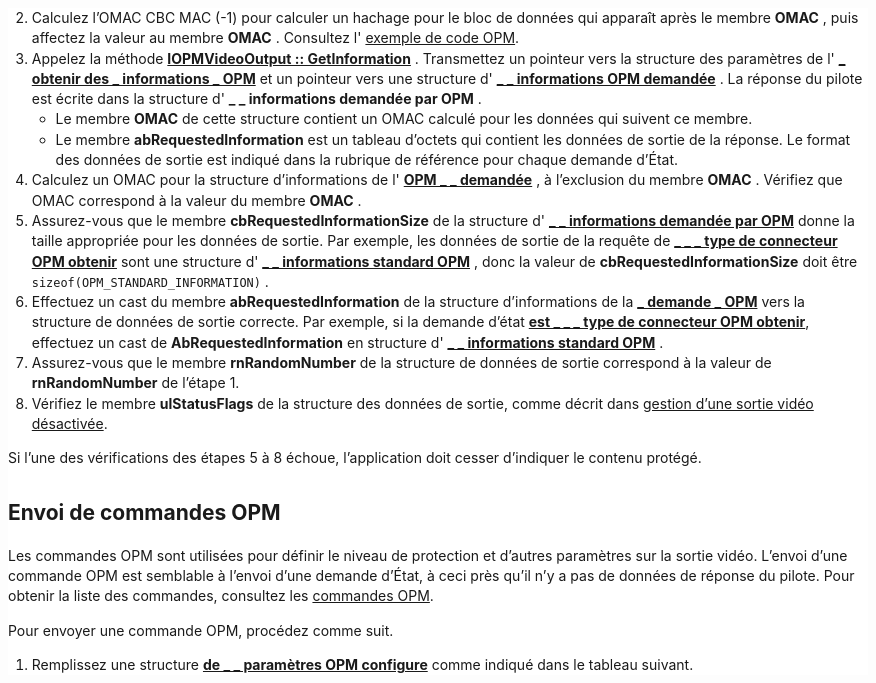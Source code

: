     

     

2.  Calculez l’OMAC CBC MAC (-1) pour calculer un hachage pour le bloc de données qui apparaît après le membre **OMAC** , puis affectez la valeur au membre **OMAC** . Consultez l' [exemple de code OPM](opm-example-code.md).
3.  Appelez la méthode [**IOPMVideoOutput :: GetInformation**](/windows/desktop/api/opmapi/nf-opmapi-iopmvideooutput-getinformation) . Transmettez un pointeur vers la structure des paramètres de l' [**\_ obtenir des \_ informations \_ OPM**](/windows/desktop/api/ksopmapi/ns-ksopmapi-opm_get_info_parameters) et un pointeur vers une structure d' [**\_ \_ informations OPM demandée**](/windows/desktop/api/ksopmapi/ns-ksopmapi-opm_requested_information) . La réponse du pilote est écrite dans la structure d' **\_ \_ informations demandée par OPM** .
    -   Le membre **OMAC** de cette structure contient un OMAC calculé pour les données qui suivent ce membre.
    -   Le membre **abRequestedInformation** est un tableau d’octets qui contient les données de sortie de la réponse. Le format des données de sortie est indiqué dans la rubrique de référence pour chaque demande d’État.
4.  Calculez un OMAC pour la structure d’informations de l' [**OPM \_ \_ demandée**](/windows/desktop/api/ksopmapi/ns-ksopmapi-opm_requested_information) , à l’exclusion du membre **OMAC** . Vérifiez que OMAC correspond à la valeur du membre **OMAC** .
5.  Assurez-vous que le membre **cbRequestedInformationSize** de la structure d' [**\_ \_ informations demandée par OPM**](/windows/desktop/api/ksopmapi/ns-ksopmapi-opm_requested_information) donne la taille appropriée pour les données de sortie. Par exemple, les données de sortie de la requête de [**\_ \_ \_ type de connecteur OPM obtenir**](opm-get-connector-type.md) sont une structure d' [**\_ \_ informations standard OPM**](/windows/desktop/api/ksopmapi/ns-ksopmapi-opm_standard_information) , donc la valeur de **cbRequestedInformationSize** doit être `sizeof(OPM_STANDARD_INFORMATION)` .
6.  Effectuez un cast du membre **abRequestedInformation** de la structure d’informations de la [**\_ demande \_ OPM**](/windows/desktop/api/ksopmapi/ns-ksopmapi-opm_requested_information) vers la structure de données de sortie correcte. Par exemple, si la demande d’état [**est \_ \_ \_ type de connecteur OPM obtenir**](opm-get-connector-type.md), effectuez un cast de **AbRequestedInformation** en structure d' [**\_ \_ informations standard OPM**](/windows/desktop/api/ksopmapi/ns-ksopmapi-opm_standard_information) .
7.  Assurez-vous que le membre **rnRandomNumber** de la structure de données de sortie correspond à la valeur de **rnRandomNumber** de l’étape 1.
8.  Vérifiez le membre **ulStatusFlags** de la structure des données de sortie, comme décrit dans [gestion d’une sortie vidéo désactivée](#handling-a-disabled-video-output).

Si l’une des vérifications des étapes 5 à 8 échoue, l’application doit cesser d’indiquer le contenu protégé.

## <a name="sending-opm-commands"></a>Envoi de commandes OPM

Les commandes OPM sont utilisées pour définir le niveau de protection et d’autres paramètres sur la sortie vidéo. L’envoi d’une commande OPM est semblable à l’envoi d’une demande d’État, à ceci près qu’il n’y a pas de données de réponse du pilote. Pour obtenir la liste des commandes, consultez les [commandes OPM](opm-commands.md).

Pour envoyer une commande OPM, procédez comme suit.

1.  Remplissez une structure [**de \_ \_ paramètres OPM configure**](/windows/desktop/api/opmapi/ns-opmapi-opm_configure_parameters) comme indiqué dans le tableau suivant.
